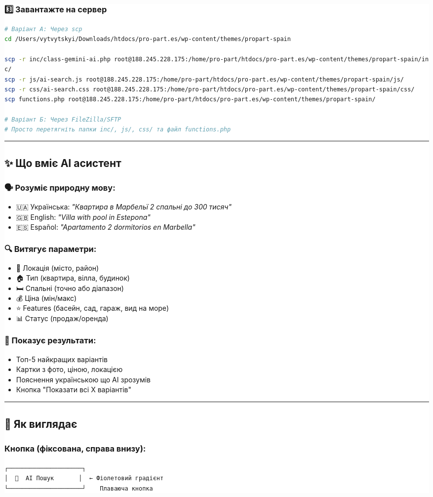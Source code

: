 ### **3️⃣ Завантажте на сервер**

```bash
# Варіант А: Через scp
cd /Users/vytvytskyi/Downloads/htdocs/pro-part.es/wp-content/themes/propart-spain

scp -r inc/class-gemini-ai.php root@188.245.228.175:/home/pro-part/htdocs/pro-part.es/wp-content/themes/propart-spain/inc/
scp -r js/ai-search.js root@188.245.228.175:/home/pro-part/htdocs/pro-part.es/wp-content/themes/propart-spain/js/
scp -r css/ai-search.css root@188.245.228.175:/home/pro-part/htdocs/pro-part.es/wp-content/themes/propart-spain/css/
scp functions.php root@188.245.228.175:/home/pro-part/htdocs/pro-part.es/wp-content/themes/propart-spain/

# Варіант Б: Через FileZilla/SFTP
# Просто перетягніть папки inc/, js/, css/ та файл functions.php
```

---

## ✨ Що вміє AI асистент

### **🗣️ Розуміє природну мову:**
- 🇺🇦 Українська: *"Квартира в Марбельї 2 спальні до 300 тисяч"*
- 🇬🇧 English: *"Villa with pool in Estepona"*
- 🇪🇸 Español: *"Apartamento 2 dormitorios en Marbella"*

### **🔍 Витягує параметри:**
- 📍 Локація (місто, район)
- 🏠 Тип (квартира, вілла, будинок)
- 🛏️ Спальні (точно або діапазон)
- 💰 Ціна (мін/макс)
- ⭐ Features (басейн, сад, гараж, вид на море)
- 📊 Статус (продаж/оренда)

### **🎯 Показує результати:**
- Топ-5 найкращих варіантів
- Картки з фото, ціною, локацією
- Пояснення українською що AI зрозумів
- Кнопка "Показати всі X варіантів"

---

## 🎨 Як виглядає

### **Кнопка (фіксована, справа внизу):**
```
┌─────────────────────┐
│  🤖  AI Пошук       │  ← Фіолетовий градієнт
└─────────────────────┘    Плаваюча кнопка
```
